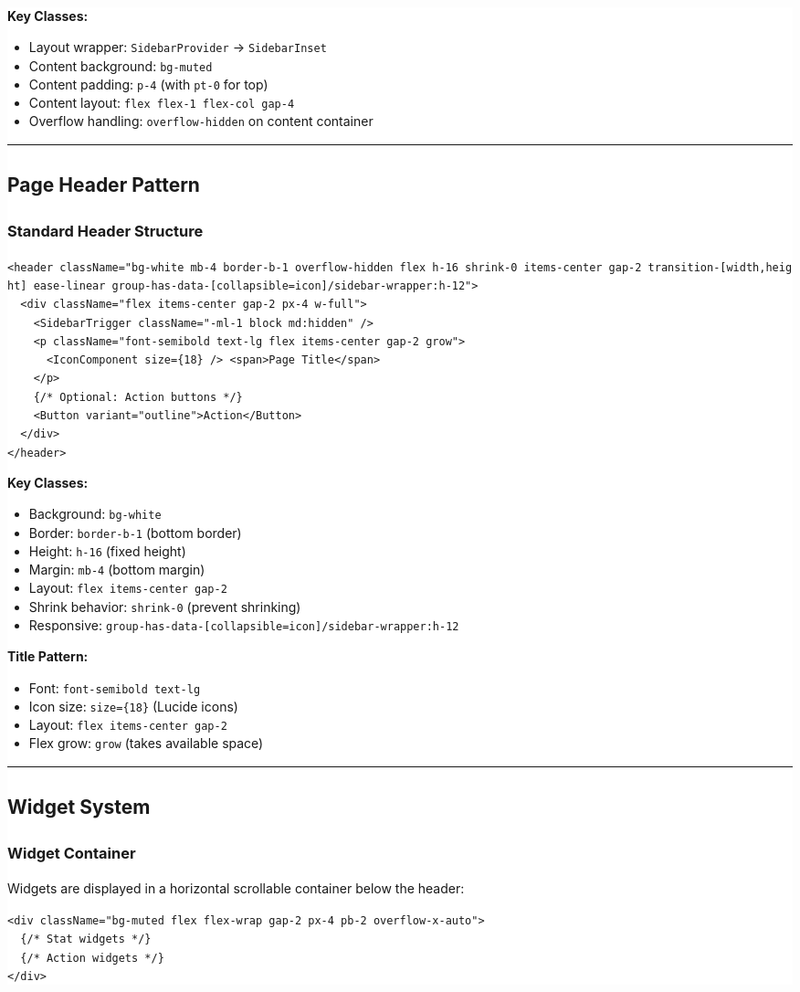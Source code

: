 **Key Classes:**
- Layout wrapper: `SidebarProvider` → `SidebarInset`
- Content background: `bg-muted`
- Content padding: `p-4` (with `pt-0` for top)
- Content layout: `flex flex-1 flex-col gap-4`
- Overflow handling: `overflow-hidden` on content container

---

## Page Header Pattern

### Standard Header Structure
```tsx
<header className="bg-white mb-4 border-b-1 overflow-hidden flex h-16 shrink-0 items-center gap-2 transition-[width,height] ease-linear group-has-data-[collapsible=icon]/sidebar-wrapper:h-12">
  <div className="flex items-center gap-2 px-4 w-full">
    <SidebarTrigger className="-ml-1 block md:hidden" />
    <p className="font-semibold text-lg flex items-center gap-2 grow">
      <IconComponent size={18} /> <span>Page Title</span>
    </p>
    {/* Optional: Action buttons */}
    <Button variant="outline">Action</Button>
  </div>
</header>
```

**Key Classes:**
- Background: `bg-white`
- Border: `border-b-1` (bottom border)
- Height: `h-16` (fixed height)
- Margin: `mb-4` (bottom margin)
- Layout: `flex items-center gap-2`
- Shrink behavior: `shrink-0` (prevent shrinking)
- Responsive: `group-has-data-[collapsible=icon]/sidebar-wrapper:h-12`

**Title Pattern:**
- Font: `font-semibold text-lg`
- Icon size: `size={18}` (Lucide icons)
- Layout: `flex items-center gap-2`
- Flex grow: `grow` (takes available space)

---

## Widget System

### Widget Container
Widgets are displayed in a horizontal scrollable container below the header:

```tsx
<div className="bg-muted flex flex-wrap gap-2 px-4 pb-2 overflow-x-auto">
  {/* Stat widgets */}
  {/* Action widgets */}
</div>
```
